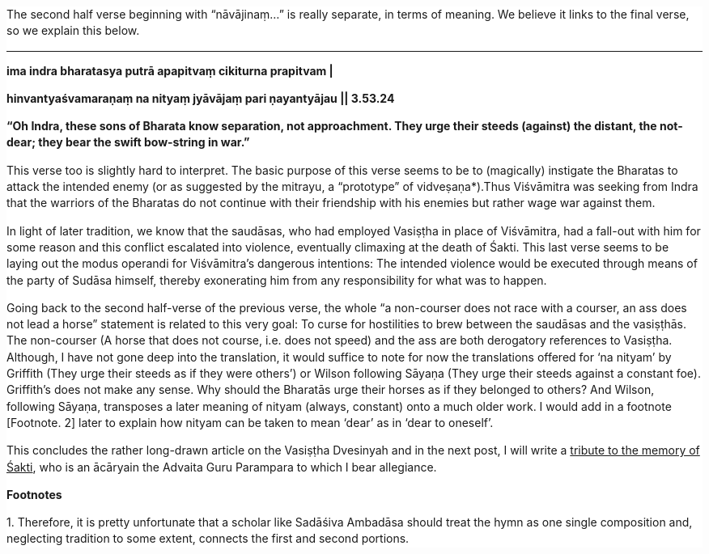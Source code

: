 The second half verse beginning with “nāvājinaṃ…” is really separate, in
terms of meaning. We believe it links to the final verse, so we explain
this below.

****

**ima indra bharatasya putrā apapitvaṃ cikiturna prapitvam \|**

**hinvantyaśvamaraṇaṃ na nityaṃ jyāvājaṃ pari ṇayantyājau \|\| 3.53.24**

**“Oh Indra, these sons of Bharata know separation, not approachment.
They urge their steeds (against) the distant, the not-dear; they bear
the swift bow-string in war.”**

This verse too is slightly hard to interpret. The basic purpose of this
verse seems to be to (magically) instigate the Bharatas to attack the
intended enemy (or as suggested by the mitrayu, a “prototype” of
vidveṣaṇa\*).Thus Viśvāmitra was seeking from Indra that the warriors
of the Bharatas do not continue with their friendship with his enemies
but rather wage war against them.

In light of later tradition, we know that the saudāsas, who had employed
Vasiṣṭha in place of Viśvāmitra, had a fall-out with him for some reason
and this conflict escalated into violence, eventually climaxing at the
death of Śakti. This last verse seems to be laying out the modus
operandi for Viśvāmitra’s dangerous intentions: The intended violence
would be executed through means of the party of Sudāsa himself, thereby
exonerating him from any responsibility for what was to happen.

Going back to the second half-verse of the previous verse, the whole “a
non-courser does not race with a courser, an ass does not lead a horse”
statement is related to this very goal: To curse for hostilities to brew
between the saudāsas and the vasiṣṭhās. The non-courser (A horse that
does not course, i.e. does not speed) and the ass are both derogatory
references to Vasiṣṭha. Although, I have not gone deep into the
translation, it would suffice to note for now the translations offered
for ‘na nityam’ by Griffith (They urge their steeds as if they were
others’) or Wilson following Sāyaṇa (They urge their steeds against a
constant foe). Griffith’s does not make any sense. Why should the
Bharatās urge their horses as if they belonged to others? And Wilson,
following Sāyaṇa, transposes a later meaning of nityam (always,
constant) onto a much older work. I would add in a footnote \[Footnote.
2\] later to explain how nityam can be taken to mean ‘dear’ as in ‘dear
to oneself’.

This concludes the rather long-drawn article on the Vasiṣṭha Dvesinyah
and in the next post, I will write a [tribute to the memory of
Śakti](https://aryanthought.wordpress.com/2014/06/19/a-tribute-to-sakti/ "A Tribute to Śakti"),
who is an ācāryain the Advaita Guru Parampara to which I bear
allegiance.



**Footnotes**

1\. Therefore, it is pretty unfortunate that a scholar like Sadāśiva
Ambadāsa should treat the hymn as one single composition and, neglecting
tradition to some extent, connects the first and second portions.
